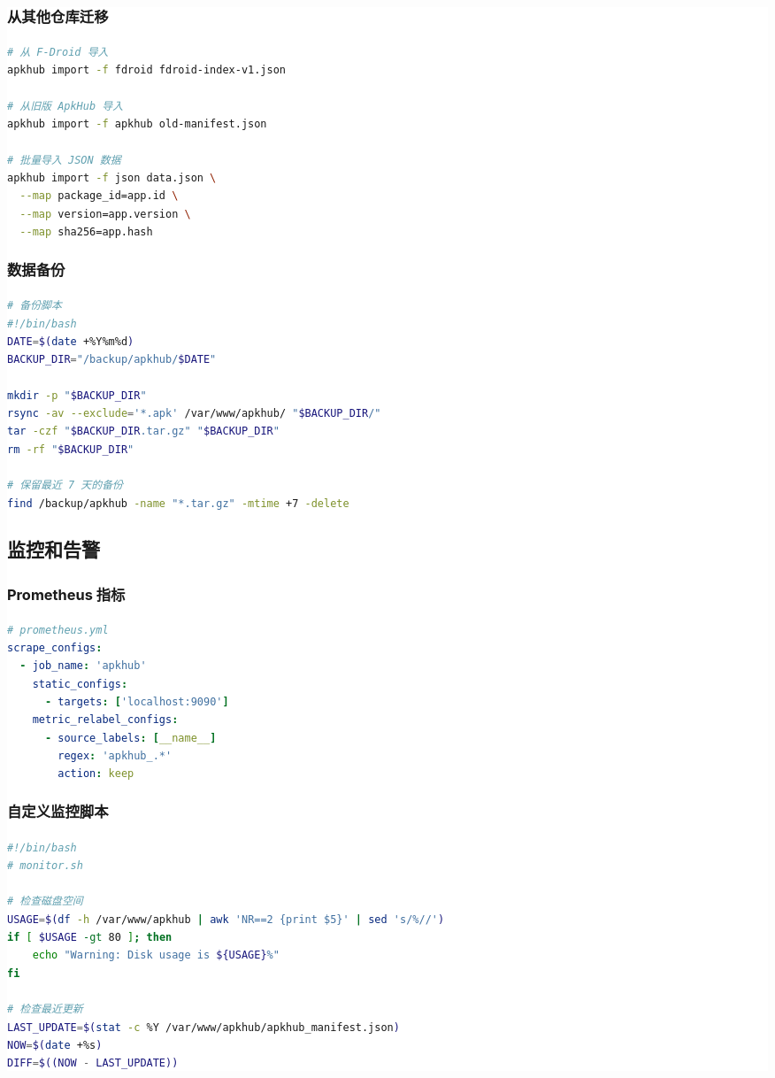 ### 从其他仓库迁移

```bash
# 从 F-Droid 导入
apkhub import -f fdroid fdroid-index-v1.json

# 从旧版 ApkHub 导入
apkhub import -f apkhub old-manifest.json

# 批量导入 JSON 数据
apkhub import -f json data.json \
  --map package_id=app.id \
  --map version=app.version \
  --map sha256=app.hash
```

### 数据备份

```bash
# 备份脚本
#!/bin/bash
DATE=$(date +%Y%m%d)
BACKUP_DIR="/backup/apkhub/$DATE"

mkdir -p "$BACKUP_DIR"
rsync -av --exclude='*.apk' /var/www/apkhub/ "$BACKUP_DIR/"
tar -czf "$BACKUP_DIR.tar.gz" "$BACKUP_DIR"
rm -rf "$BACKUP_DIR"

# 保留最近 7 天的备份
find /backup/apkhub -name "*.tar.gz" -mtime +7 -delete
```

## 监控和告警

### Prometheus 指标

```yaml
# prometheus.yml
scrape_configs:
  - job_name: 'apkhub'
    static_configs:
      - targets: ['localhost:9090']
    metric_relabel_configs:
      - source_labels: [__name__]
        regex: 'apkhub_.*'
        action: keep
```

### 自定义监控脚本

```bash
#!/bin/bash
# monitor.sh

# 检查磁盘空间
USAGE=$(df -h /var/www/apkhub | awk 'NR==2 {print $5}' | sed 's/%//')
if [ $USAGE -gt 80 ]; then
    echo "Warning: Disk usage is ${USAGE}%"
fi

# 检查最近更新
LAST_UPDATE=$(stat -c %Y /var/www/apkhub/apkhub_manifest.json)
NOW=$(date +%s)
DIFF=$((NOW - LAST_UPDATE))
```